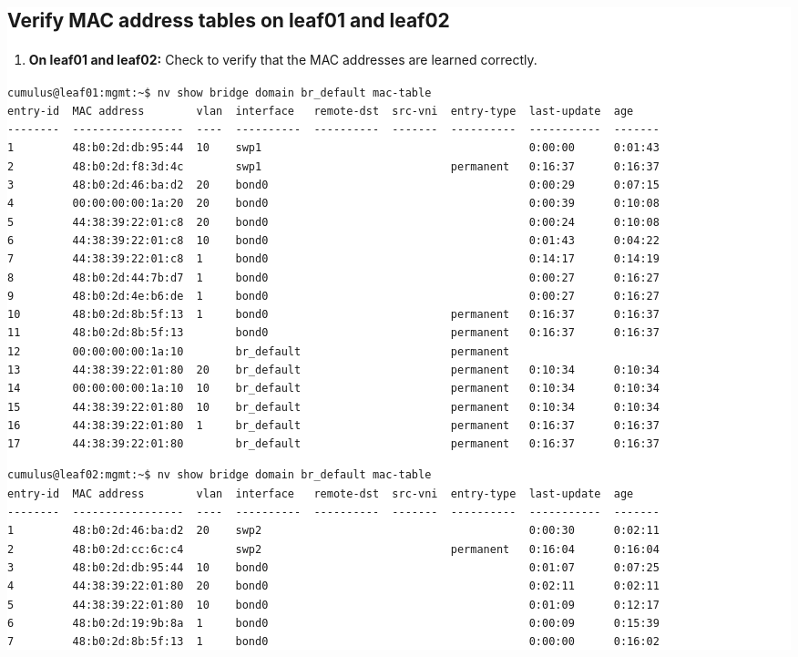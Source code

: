 ##
## Verify MAC address tables on leaf01 and leaf02

1. **On leaf01 and leaf02:** Check to verify that the MAC addresses are learned correctly.
```
cumulus@leaf01:mgmt:~$ nv show bridge domain br_default mac-table
entry-id  MAC address        vlan  interface   remote-dst  src-vni  entry-type  last-update  age
--------  -----------------  ----  ----------  ----------  -------  ----------  -----------  -------
1         48:b0:2d:db:95:44  10    swp1                                         0:00:00      0:01:43
2         48:b0:2d:f8:3d:4c        swp1                             permanent   0:16:37      0:16:37
3         48:b0:2d:46:ba:d2  20    bond0                                        0:00:29      0:07:15
4         00:00:00:00:1a:20  20    bond0                                        0:00:39      0:10:08
5         44:38:39:22:01:c8  20    bond0                                        0:00:24      0:10:08
6         44:38:39:22:01:c8  10    bond0                                        0:01:43      0:04:22
7         44:38:39:22:01:c8  1     bond0                                        0:14:17      0:14:19
8         48:b0:2d:44:7b:d7  1     bond0                                        0:00:27      0:16:27
9         48:b0:2d:4e:b6:de  1     bond0                                        0:00:27      0:16:27
10        48:b0:2d:8b:5f:13  1     bond0                            permanent   0:16:37      0:16:37
11        48:b0:2d:8b:5f:13        bond0                            permanent   0:16:37      0:16:37
12        00:00:00:00:1a:10        br_default                       permanent
13        44:38:39:22:01:80  20    br_default                       permanent   0:10:34      0:10:34
14        00:00:00:00:1a:10  10    br_default                       permanent   0:10:34      0:10:34
15        44:38:39:22:01:80  10    br_default                       permanent   0:10:34      0:10:34
16        44:38:39:22:01:80  1     br_default                       permanent   0:16:37      0:16:37
17        44:38:39:22:01:80        br_default                       permanent   0:16:37      0:16:37

```
```
cumulus@leaf02:mgmt:~$ nv show bridge domain br_default mac-table
entry-id  MAC address        vlan  interface   remote-dst  src-vni  entry-type  last-update  age
--------  -----------------  ----  ----------  ----------  -------  ----------  -----------  -------
1         48:b0:2d:46:ba:d2  20    swp2                                         0:00:30      0:02:11
2         48:b0:2d:cc:6c:c4        swp2                             permanent   0:16:04      0:16:04
3         48:b0:2d:db:95:44  10    bond0                                        0:01:07      0:07:25
4         44:38:39:22:01:80  20    bond0                                        0:02:11      0:02:11
5         44:38:39:22:01:80  10    bond0                                        0:01:09      0:12:17
6         48:b0:2d:19:9b:8a  1     bond0                                        0:00:09      0:15:39
7         48:b0:2d:8b:5f:13  1     bond0                                        0:00:00      0:16:02
```